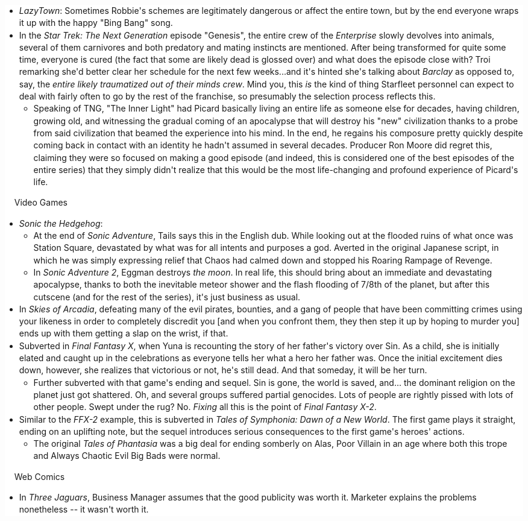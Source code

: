 -   _LazyTown_: Sometimes Robbie's schemes are legitimately dangerous or affect the entire town, but by the end everyone wraps it up with the happy "Bing Bang" song.
-   In the _Star Trek: The Next Generation_ episode "Genesis", the entire crew of the _Enterprise_ slowly devolves into animals, several of them carnivores and both predatory and mating instincts are mentioned. After being transformed for quite some time, everyone is cured (the fact that some are likely dead is glossed over) and what does the episode close with? Troi remarking she'd better clear her schedule for the next few weeks...and it's hinted she's talking about _Barclay_ as opposed to, say, the _entire likely traumatized out of their minds crew_. Mind you, this _is_ the kind of thing Starfleet personnel can expect to deal with fairly often to go by the rest of the franchise, so presumably the selection process reflects this.
    -   Speaking of TNG, "The Inner Light" had Picard basically living an entire life as someone else for decades, having children, growing old, and witnessing the gradual coming of an apocalypse that will destroy his "new" civilization thanks to a probe from said civilization that beamed the experience into his mind. In the end, he regains his composure pretty quickly despite coming back in contact with an identity he hadn't assumed in several decades. Producer Ron Moore did regret this, claiming they were so focused on making a good episode (and indeed, this is considered one of the best episodes of the entire series) that they simply didn't realize that this would be the most life-changing and profound experience of Picard's life.

    Video Games 

-   _Sonic the Hedgehog_:
    -   At the end of _Sonic Adventure_, Tails says this in the English dub. While looking out at the flooded ruins of what once was Station Square, devastated by what was for all intents and purposes a god. Averted in the original Japanese script, in which he was simply expressing relief that Chaos had calmed down and stopped his Roaring Rampage of Revenge.
    -   In _Sonic Adventure 2_, Eggman destroys _the moon_. In real life, this should bring about an immediate and devastating apocalypse, thanks to both the inevitable meteor shower and the flash flooding of 7/8th of the planet, but after this cutscene (and for the rest of the series), it's just business as usual.
-   In _Skies of Arcadia_, defeating many of the evil pirates, bounties, and a gang of people that have been committing crimes using your likeness in order to completely discredit you \[and when you confront them, they then step it up by hoping to murder you\] ends up with them getting a slap on the wrist, if that.
-   Subverted in _Final Fantasy X_, when Yuna is recounting the story of her father's victory over Sin. As a child, she is initially elated and caught up in the celebrations as everyone tells her what a hero her father was. Once the initial excitement dies down, however, she realizes that victorious or not, he's still dead. And that someday, it will be her turn.
    -   Further subverted with that game's ending and sequel. Sin is gone, the world is saved, and... the dominant religion on the planet just got shattered. Oh, and several groups suffered partial genocides. Lots of people are rightly pissed with lots of other people. Swept under the rug? No. _Fixing_ all this is the point of _Final Fantasy X-2_.
-   Similar to the _FFX-2_ example, this is subverted in _Tales of Symphonia: Dawn of a New World_. The first game plays it straight, ending on an uplifting note, but the sequel introduces serious consequences to the first game's heroes' actions.
    -   The original _Tales of Phantasia_ was a big deal for ending somberly on Alas, Poor Villain in an age where both this trope and Always Chaotic Evil Big Bads were normal.

    Web Comics 

-   In _Three Jaguars_, Business Manager assumes that the good publicity was worth it. Marketer explains the problems nonetheless -- it wasn't worth it.
